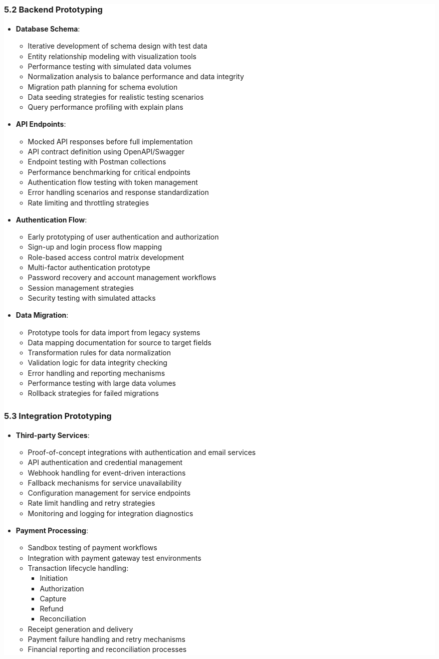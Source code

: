 ### 5.2 Backend Prototyping

- **Database Schema**: 
  - Iterative development of schema design with test data
  - Entity relationship modeling with visualization tools
  - Performance testing with simulated data volumes
  - Normalization analysis to balance performance and data integrity
  - Migration path planning for schema evolution
  - Data seeding strategies for realistic testing scenarios
  - Query performance profiling with explain plans

- **API Endpoints**: 
  - Mocked API responses before full implementation
  - API contract definition using OpenAPI/Swagger
  - Endpoint testing with Postman collections
  - Performance benchmarking for critical endpoints
  - Authentication flow testing with token management
  - Error handling scenarios and response standardization
  - Rate limiting and throttling strategies

- **Authentication Flow**: 
  - Early prototyping of user authentication and authorization
  - Sign-up and login process flow mapping
  - Role-based access control matrix development
  - Multi-factor authentication prototype
  - Password recovery and account management workflows
  - Session management strategies
  - Security testing with simulated attacks

- **Data Migration**: 
  - Prototype tools for data import from legacy systems
  - Data mapping documentation for source to target fields
  - Transformation rules for data normalization
  - Validation logic for data integrity checking
  - Error handling and reporting mechanisms
  - Performance testing with large data volumes
  - Rollback strategies for failed migrations

### 5.3 Integration Prototyping

- **Third-party Services**: 
  - Proof-of-concept integrations with authentication and email services
  - API authentication and credential management
  - Webhook handling for event-driven interactions
  - Fallback mechanisms for service unavailability
  - Configuration management for service endpoints
  - Rate limit handling and retry strategies
  - Monitoring and logging for integration diagnostics

- **Payment Processing**: 
  - Sandbox testing of payment workflows
  - Integration with payment gateway test environments
  - Transaction lifecycle handling:
    - Initiation
    - Authorization
    - Capture
    - Refund
    - Reconciliation
  - Receipt generation and delivery
  - Payment failure handling and retry mechanisms
  - Financial reporting and reconciliation processes
